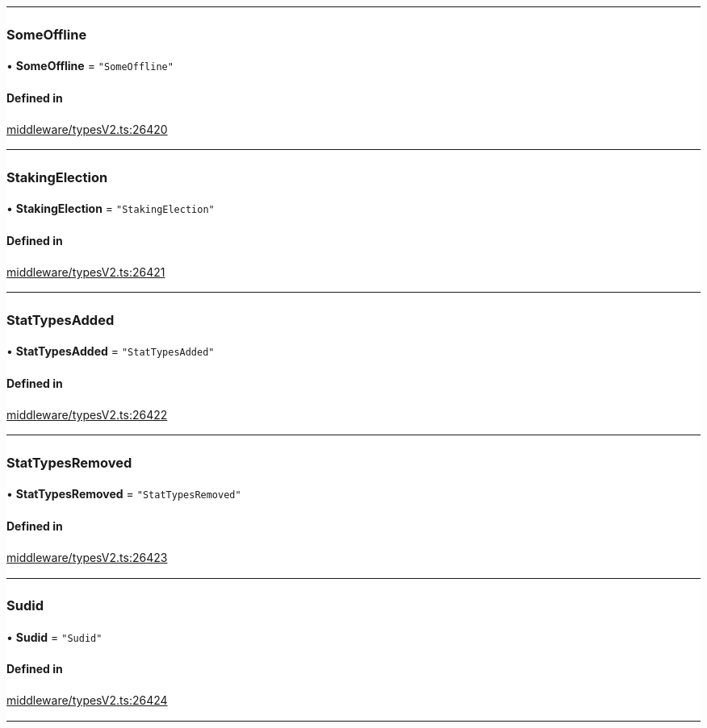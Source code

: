 ___

### SomeOffline

• **SomeOffline** = ``"SomeOffline"``

#### Defined in

[middleware/typesV2.ts:26420](https://github.com/PolymeshAssociation/polymesh-sdk/blob/91c2d2d8/src/middleware/typesV2.ts#L26420)

___

### StakingElection

• **StakingElection** = ``"StakingElection"``

#### Defined in

[middleware/typesV2.ts:26421](https://github.com/PolymeshAssociation/polymesh-sdk/blob/91c2d2d8/src/middleware/typesV2.ts#L26421)

___

### StatTypesAdded

• **StatTypesAdded** = ``"StatTypesAdded"``

#### Defined in

[middleware/typesV2.ts:26422](https://github.com/PolymeshAssociation/polymesh-sdk/blob/91c2d2d8/src/middleware/typesV2.ts#L26422)

___

### StatTypesRemoved

• **StatTypesRemoved** = ``"StatTypesRemoved"``

#### Defined in

[middleware/typesV2.ts:26423](https://github.com/PolymeshAssociation/polymesh-sdk/blob/91c2d2d8/src/middleware/typesV2.ts#L26423)

___

### Sudid

• **Sudid** = ``"Sudid"``

#### Defined in

[middleware/typesV2.ts:26424](https://github.com/PolymeshAssociation/polymesh-sdk/blob/91c2d2d8/src/middleware/typesV2.ts#L26424)

___
